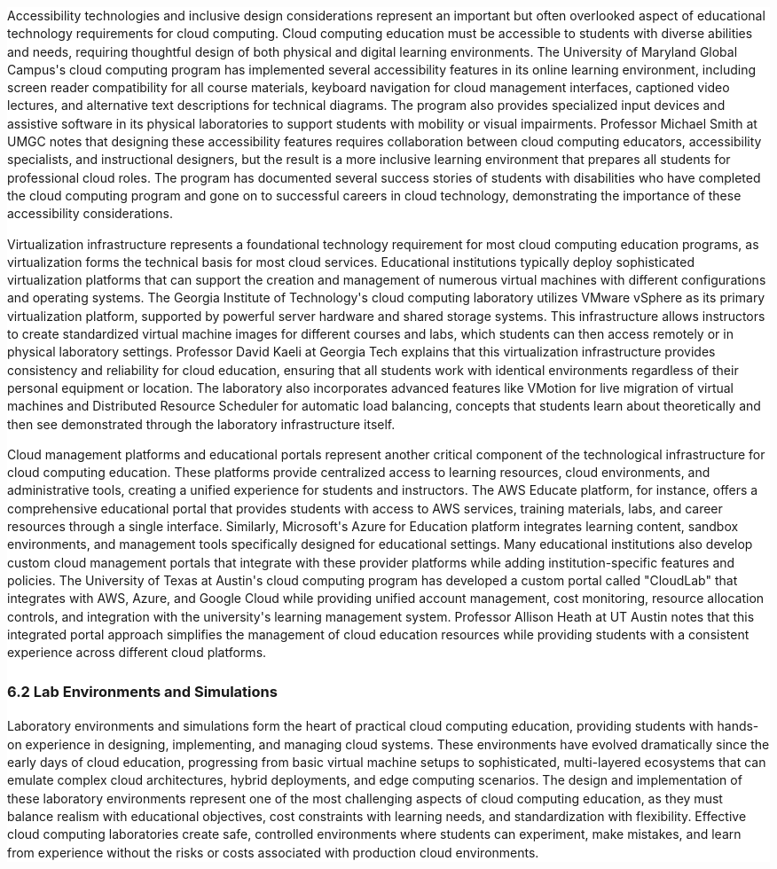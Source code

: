 Accessibility technologies and inclusive design considerations represent an important but often overlooked aspect of educational technology requirements for cloud computing. Cloud computing education must be accessible to students with diverse abilities and needs, requiring thoughtful design of both physical and digital learning environments. The University of Maryland Global Campus's cloud computing program has implemented several accessibility features in its online learning environment, including screen reader compatibility for all course materials, keyboard navigation for cloud management interfaces, captioned video lectures, and alternative text descriptions for technical diagrams. The program also provides specialized input devices and assistive software in its physical laboratories to support students with mobility or visual impairments. Professor Michael Smith at UMGC notes that designing these accessibility features requires collaboration between cloud computing educators, accessibility specialists, and instructional designers, but the result is a more inclusive learning environment that prepares all students for professional cloud roles. The program has documented several success stories of students with disabilities who have completed the cloud computing program and gone on to successful careers in cloud technology, demonstrating the importance of these accessibility considerations.

Virtualization infrastructure represents a foundational technology requirement for most cloud computing education programs, as virtualization forms the technical basis for most cloud services. Educational institutions typically deploy sophisticated virtualization platforms that can support the creation and management of numerous virtual machines with different configurations and operating systems. The Georgia Institute of Technology's cloud computing laboratory utilizes VMware vSphere as its primary virtualization platform, supported by powerful server hardware and shared storage systems. This infrastructure allows instructors to create standardized virtual machine images for different courses and labs, which students can then access remotely or in physical laboratory settings. Professor David Kaeli at Georgia Tech explains that this virtualization infrastructure provides consistency and reliability for cloud education, ensuring that all students work with identical environments regardless of their personal equipment or location. The laboratory also incorporates advanced features like VMotion for live migration of virtual machines and Distributed Resource Scheduler for automatic load balancing, concepts that students learn about theoretically and then see demonstrated through the laboratory infrastructure itself.

Cloud management platforms and educational portals represent another critical component of the technological infrastructure for cloud computing education. These platforms provide centralized access to learning resources, cloud environments, and administrative tools, creating a unified experience for students and instructors. The AWS Educate platform, for instance, offers a comprehensive educational portal that provides students with access to AWS services, training materials, labs, and career resources through a single interface. Similarly, Microsoft's Azure for Education platform integrates learning content, sandbox environments, and management tools specifically designed for educational settings. Many educational institutions also develop custom cloud management portals that integrate with these provider platforms while adding institution-specific features and policies. The University of Texas at Austin's cloud computing program has developed a custom portal called "CloudLab" that integrates with AWS, Azure, and Google Cloud while providing unified account management, cost monitoring, resource allocation controls, and integration with the university's learning management system. Professor Allison Heath at UT Austin notes that this integrated portal approach simplifies the management of cloud education resources while providing students with a consistent experience across different cloud platforms.

### 6.2 Lab Environments and Simulations

Laboratory environments and simulations form the heart of practical cloud computing education, providing students with hands-on experience in designing, implementing, and managing cloud systems. These environments have evolved dramatically since the early days of cloud education, progressing from basic virtual machine setups to sophisticated, multi-layered ecosystems that can emulate complex cloud architectures, hybrid deployments, and edge computing scenarios. The design and implementation of these laboratory environments represent one of the most challenging aspects of cloud computing education, as they must balance realism with educational objectives, cost constraints with learning needs, and standardization with flexibility. Effective cloud computing laboratories create safe, controlled environments where students can experiment, make mistakes, and learn from experience without the risks or costs associated with production cloud environments.
